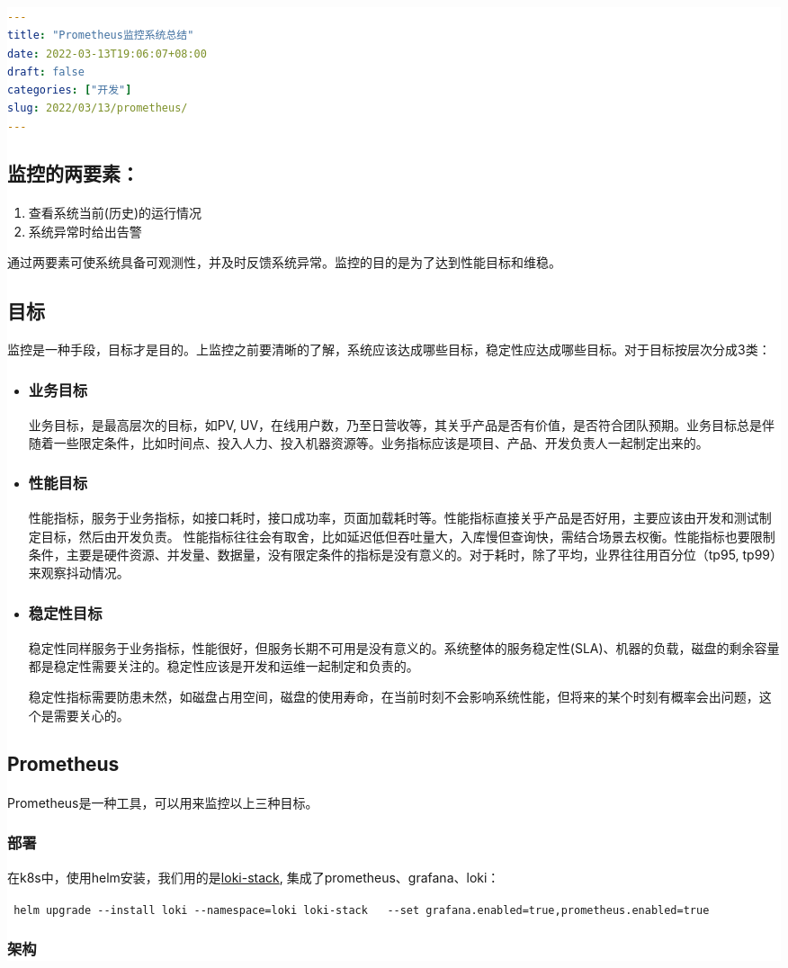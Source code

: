 ```yaml
---
title: "Prometheus监控系统总结"
date: 2022-03-13T19:06:07+08:00
draft: false
categories: ["开发"]
slug: 2022/03/13/prometheus/
---
```



## 监控的两要素：
1. 查看系统当前(历史)的运行情况
2. 系统异常时给出告警

通过两要素可使系统具备可观测性，并及时反馈系统异常。监控的目的是为了达到性能目标和维稳。

## 目标

监控是一种手段，目标才是目的。上监控之前要清晰的了解，系统应该达成哪些目标，稳定性应达成哪些目标。对于目标按层次分成3类：

* ### 业务目标
   业务目标，是最高层次的目标，如PV, UV，在线用户数，乃至日营收等，其关乎产品是否有价值，是否符合团队预期。业务目标总是伴随着一些限定条件，比如时间点、投入人力、投入机器资源等。业务指标应该是项目、产品、开发负责人一起制定出来的。

* ### 性能目标
   性能指标，服务于业务指标，如接口耗时，接口成功率，页面加载耗时等。性能指标直接关乎产品是否好用，主要应该由开发和测试制定目标，然后由开发负责。
   性能指标往往会有取舍，比如延迟低但吞吐量大，入库慢但查询快，需结合场景去权衡。性能指标也要限制条件，主要是硬件资源、并发量、数据量，没有限定条件的指标是没有意义的。对于耗时，除了平均，业界往往用百分位（tp95, tp99）来观察抖动情况。

* ### 稳定性目标
   稳定性同样服务于业务指标，性能很好，但服务长期不可用是没有意义的。系统整体的服务稳定性(SLA)、机器的负载，磁盘的剩余容量都是稳定性需要关注的。稳定性应该是开发和运维一起制定和负责的。

   稳定性指标需要防患未然，如磁盘占用空间，磁盘的使用寿命，在当前时刻不会影响系统性能，但将来的某个时刻有概率会出问题，这个是需要关心的。

## Prometheus

Prometheus是一种工具，可以用来监控以上三种目标。

### 部署

在k8s中，使用helm安装，我们用的是[loki-stack][2], 集成了prometheus、grafana、loki：
```
 helm upgrade --install loki --namespace=loki loki-stack   --set grafana.enabled=true,prometheus.enabled=true
```

### 架构


[1]: https://github.com/armon/go-metrics
[2]: https://github.com/grafana/helm-charts/tree/main/charts/loki-stack
[3]: https://prometheus.io/docs/prometheus/latest/configuration/configuration/#scrape_config
[4]: https://grafana.com/grafana/dashboards/
[5]: https://github.com/timonwong/prometheus-webhook-dingtalk